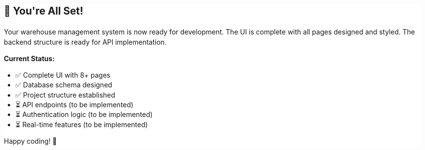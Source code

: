 
## 🎉 You're All Set!

Your warehouse management system is now ready for development. The UI is complete with all pages designed and styled. The backend structure is ready for API implementation.

**Current Status:**
- ✅ Complete UI with 8+ pages
- ✅ Database schema designed
- ✅ Project structure established
- ⏳ API endpoints (to be implemented)
- ⏳ Authentication logic (to be implemented)
- ⏳ Real-time features (to be implemented)

Happy coding! 🚀